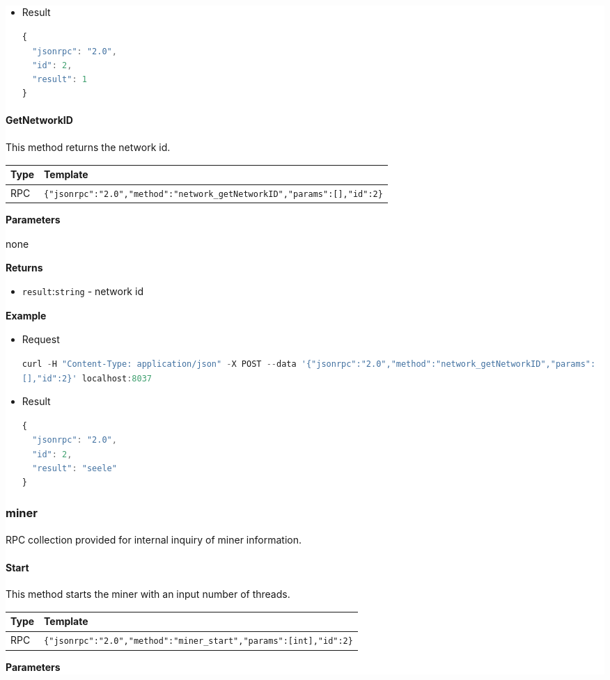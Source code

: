 * Result

  ```javascript
  {
    "jsonrpc": "2.0",
    "id": 2,
    "result": 1
  }
  ```

#### GetNetworkID

This method returns the network id.

| Type | Template |
| :--- | :--- |
| RPC | `{"jsonrpc":"2.0","method":"network_getNetworkID","params":[],"id":2}` |

**Parameters**

none

**Returns**

* `result`:`string` - network id

**Example**

* Request

  ```javascript
  curl -H "Content-Type: application/json" -X POST --data '{"jsonrpc":"2.0","method":"network_getNetworkID","params":[],"id":2}' localhost:8037
  ```

* Result

  ```javascript
  {
    "jsonrpc": "2.0",
    "id": 2,
    "result": "seele"
  }
  ```

### miner

RPC collection provided for internal inquiry of miner information.

#### Start

This method starts the miner with an input number of threads.

| Type | Template |
| :--- | :--- |
| RPC | `{"jsonrpc":"2.0","method":"miner_start","params":[int],"id":2}` |

**Parameters**
